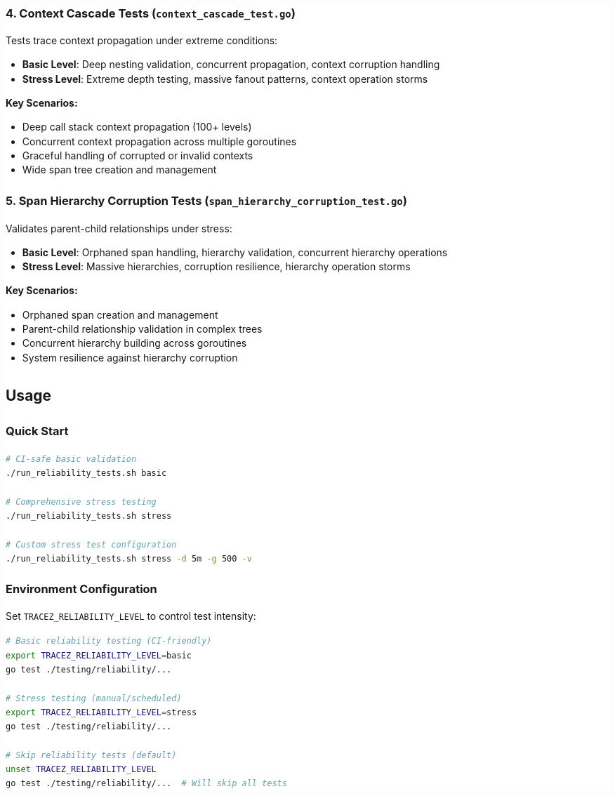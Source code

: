### 4. Context Cascade Tests (`context_cascade_test.go`)

Tests trace context propagation under extreme conditions:
- **Basic Level**: Deep nesting validation, concurrent propagation, context corruption handling
- **Stress Level**: Extreme depth testing, massive fanout patterns, context operation storms

**Key Scenarios:**
- Deep call stack context propagation (100+ levels)
- Concurrent context propagation across multiple goroutines
- Graceful handling of corrupted or invalid contexts
- Wide span tree creation and management

### 5. Span Hierarchy Corruption Tests (`span_hierarchy_corruption_test.go`)

Validates parent-child relationships under stress:
- **Basic Level**: Orphaned span handling, hierarchy validation, concurrent hierarchy operations
- **Stress Level**: Massive hierarchies, corruption resilience, hierarchy operation storms

**Key Scenarios:**
- Orphaned span creation and management
- Parent-child relationship validation in complex trees
- Concurrent hierarchy building across goroutines
- System resilience against hierarchy corruption

## Usage

### Quick Start

```bash
# CI-safe basic validation
./run_reliability_tests.sh basic

# Comprehensive stress testing
./run_reliability_tests.sh stress

# Custom stress test configuration
./run_reliability_tests.sh stress -d 5m -g 500 -v
```

### Environment Configuration

Set `TRACEZ_RELIABILITY_LEVEL` to control test intensity:

```bash
# Basic reliability testing (CI-friendly)
export TRACEZ_RELIABILITY_LEVEL=basic
go test ./testing/reliability/...

# Stress testing (manual/scheduled)
export TRACEZ_RELIABILITY_LEVEL=stress
go test ./testing/reliability/...

# Skip reliability tests (default)
unset TRACEZ_RELIABILITY_LEVEL
go test ./testing/reliability/...  # Will skip all tests
```
